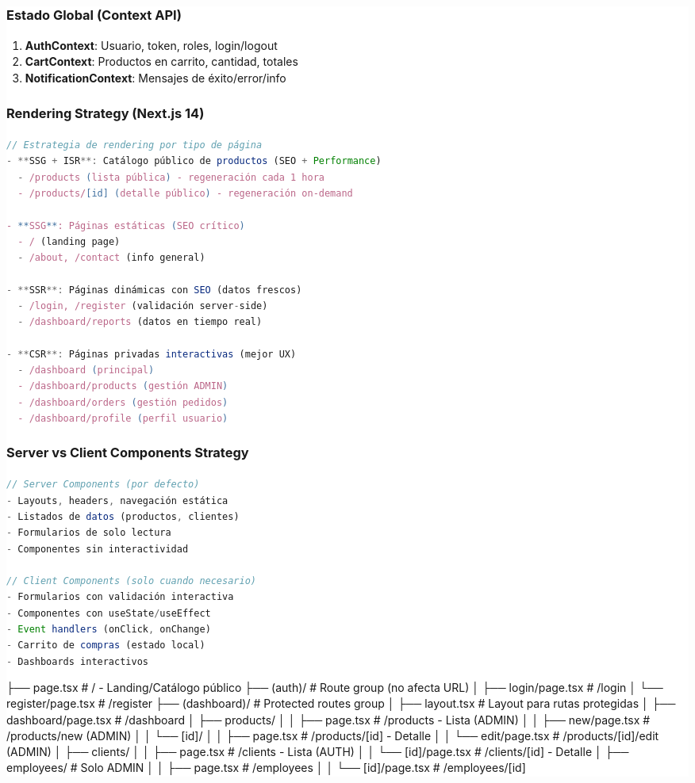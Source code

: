 ### **Estado Global (Context API)**

1. **AuthContext**: Usuario, token, roles, login/logout
2. **CartContext**: Productos en carrito, cantidad, totales
3. **NotificationContext**: Mensajes de éxito/error/info

### **Rendering Strategy (Next.js 14)**

```typescript
// Estrategia de rendering por tipo de página
- **SSG + ISR**: Catálogo público de productos (SEO + Performance)
  - /products (lista pública) - regeneración cada 1 hora
  - /products/[id] (detalle público) - regeneración on-demand

- **SSG**: Páginas estáticas (SEO crítico)
  - / (landing page)
  - /about, /contact (info general)

- **SSR**: Páginas dinámicas con SEO (datos frescos)
  - /login, /register (validación server-side)
  - /dashboard/reports (datos en tiempo real)

- **CSR**: Páginas privadas interactivas (mejor UX)
  - /dashboard (principal)
  - /dashboard/products (gestión ADMIN)
  - /dashboard/orders (gestión pedidos)
  - /dashboard/profile (perfil usuario)
```

### **Server vs Client Components Strategy**

```typescript
// Server Components (por defecto)
- Layouts, headers, navegación estática
- Listados de datos (productos, clientes)
- Formularios de solo lectura
- Componentes sin interactividad

// Client Components (solo cuando necesario)
- Formularios con validación interactiva
- Componentes con useState/useEffect
- Event handlers (onClick, onChange)
- Carrito de compras (estado local)
- Dashboards interactivos
```

├── page.tsx # / - Landing/Catálogo público
├── (auth)/ # Route group (no afecta URL)
│ ├── login/page.tsx # /login
│ └── register/page.tsx # /register
├── (dashboard)/ # Protected routes group
│ ├── layout.tsx # Layout para rutas protegidas
│ ├── dashboard/page.tsx # /dashboard
│ ├── products/
│ │ ├── page.tsx # /products - Lista (ADMIN)
│ │ ├── new/page.tsx # /products/new (ADMIN)
│ │ └── [id]/
│ │ ├── page.tsx # /products/[id] - Detalle
│ │ └── edit/page.tsx # /products/[id]/edit (ADMIN)
│ ├── clients/
│ │ ├── page.tsx # /clients - Lista (AUTH)
│ │ └── [id]/page.tsx # /clients/[id] - Detalle
│ ├── employees/ # Solo ADMIN
│ │ ├── page.tsx # /employees
│ │ └── [id]/page.tsx # /employees/[id]
